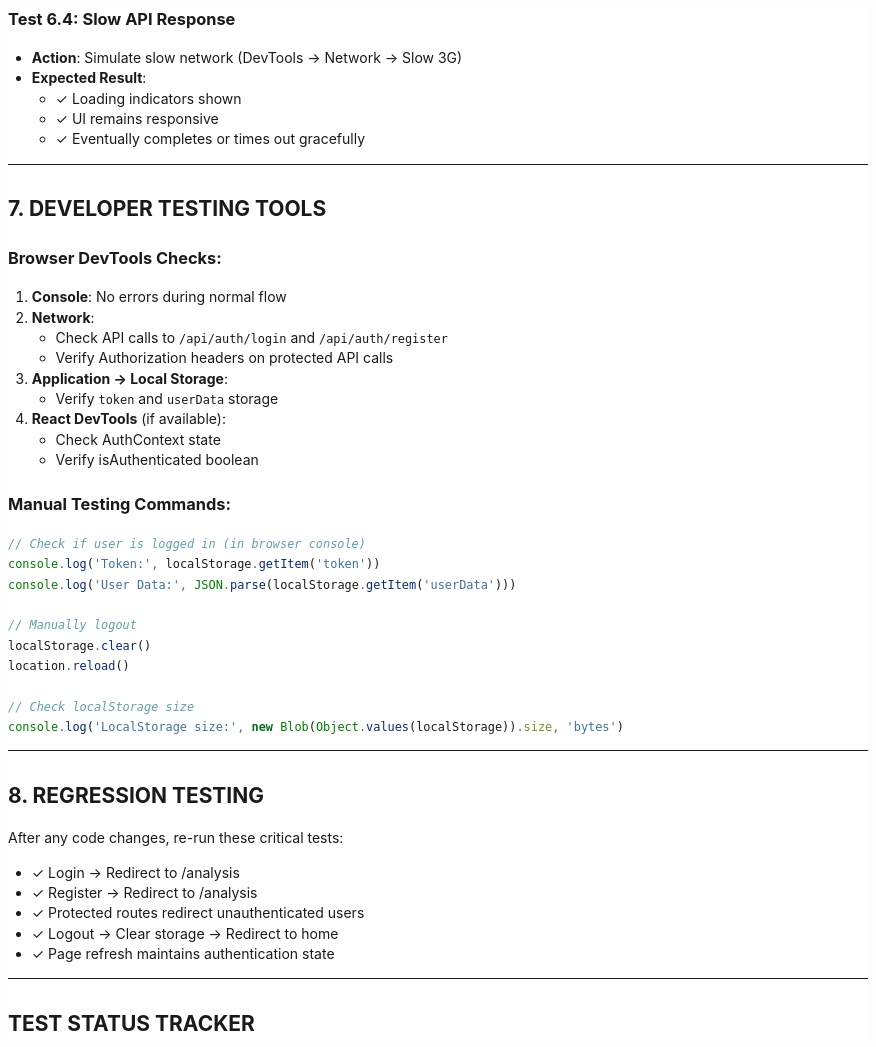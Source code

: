 ### Test 6.4: Slow API Response
- **Action**: Simulate slow network (DevTools → Network → Slow 3G)
- **Expected Result**: 
  - ✓ Loading indicators shown
  - ✓ UI remains responsive
  - ✓ Eventually completes or times out gracefully

---

## 7. DEVELOPER TESTING TOOLS

### Browser DevTools Checks:
1. **Console**: No errors during normal flow
2. **Network**: 
   - Check API calls to `/api/auth/login` and `/api/auth/register`
   - Verify Authorization headers on protected API calls
3. **Application → Local Storage**:
   - Verify `token` and `userData` storage
4. **React DevTools** (if available):
   - Check AuthContext state
   - Verify isAuthenticated boolean

### Manual Testing Commands:
```javascript
// Check if user is logged in (in browser console)
console.log('Token:', localStorage.getItem('token'))
console.log('User Data:', JSON.parse(localStorage.getItem('userData')))

// Manually logout
localStorage.clear()
location.reload()

// Check localStorage size
console.log('LocalStorage size:', new Blob(Object.values(localStorage)).size, 'bytes')
```

---

## 8. REGRESSION TESTING

After any code changes, re-run these critical tests:

- ✓ Login → Redirect to /analysis
- ✓ Register → Redirect to /analysis
- ✓ Protected routes redirect unauthenticated users
- ✓ Logout → Clear storage → Redirect to home
- ✓ Page refresh maintains authentication state

---

## TEST STATUS TRACKER
